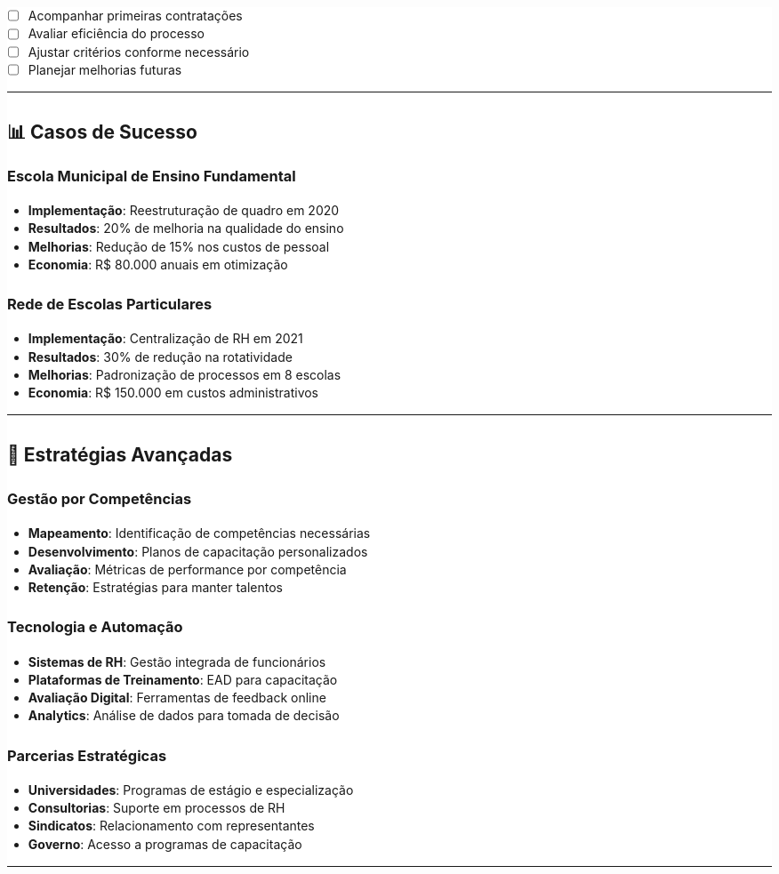 
- [ ] Acompanhar primeiras contratações
- [ ] Avaliar eficiência do processo
- [ ] Ajustar critérios conforme necessário
- [ ] Planejar melhorias futuras

---

## 📊 Casos de Sucesso



### **Escola Municipal de Ensino Fundamental**


- **Implementação**: Reestruturação de quadro em 2020
- **Resultados**: 20% de melhoria na qualidade do ensino
- **Melhorias**: Redução de 15% nos custos de pessoal
- **Economia**: R$ 80.000 anuais em otimização

### **Rede de Escolas Particulares**


- **Implementação**: Centralização de RH em 2021
- **Resultados**: 30% de redução na rotatividade
- **Melhorias**: Padronização de processos em 8 escolas
- **Economia**: R$ 150.000 em custos administrativos

---

## 🎯 Estratégias Avançadas



### **Gestão por Competências**


- **Mapeamento**: Identificação de competências necessárias
- **Desenvolvimento**: Planos de capacitação personalizados
- **Avaliação**: Métricas de performance por competência
- **Retenção**: Estratégias para manter talentos

### **Tecnologia e Automação**


- **Sistemas de RH**: Gestão integrada de funcionários
- **Plataformas de Treinamento**: EAD para capacitação
- **Avaliação Digital**: Ferramentas de feedback online
- **Analytics**: Análise de dados para tomada de decisão

### **Parcerias Estratégicas**


- **Universidades**: Programas de estágio e especialização
- **Consultorias**: Suporte em processos de RH
- **Sindicatos**: Relacionamento com representantes
- **Governo**: Acesso a programas de capacitação

---